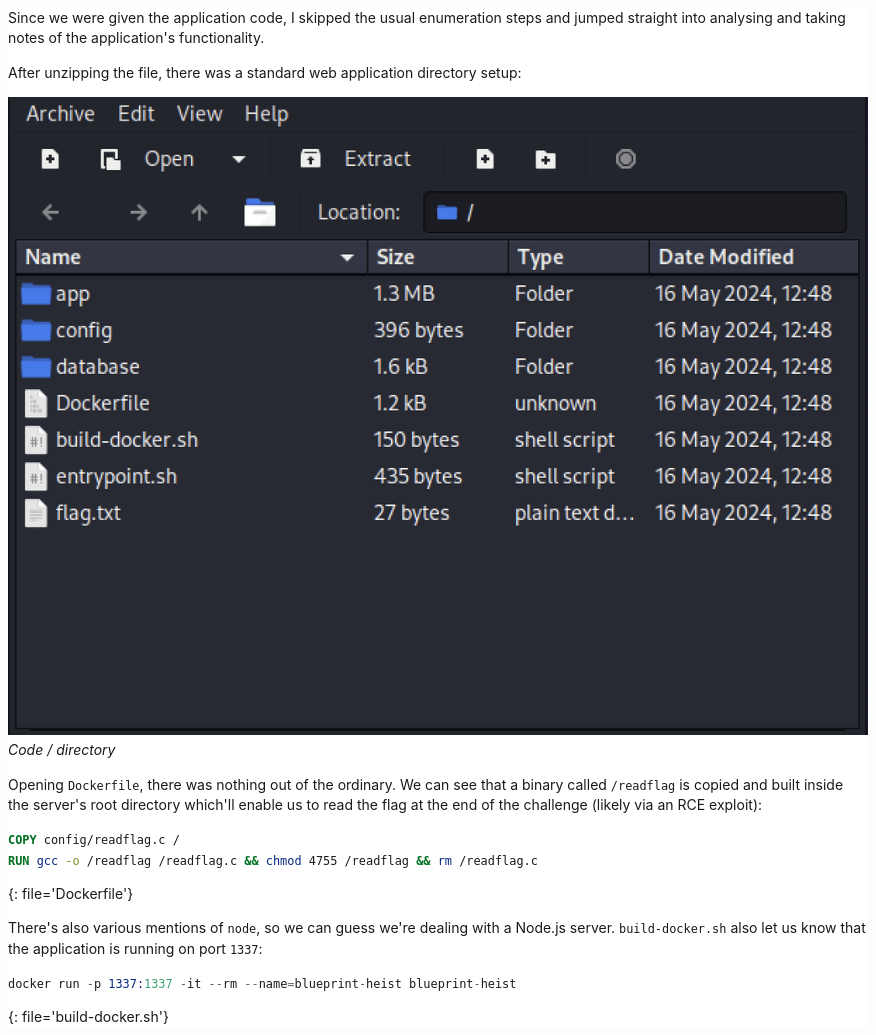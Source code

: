 Since we were given the application code, I skipped the usual enumeration steps and jumped straight into analysing and taking notes of the application's functionality.

After unzipping the file, there was a standard web application directory setup:

![image](../images/htb-ctf-2024/root-directory.png)
*Code / directory*

Opening `Dockerfile`, there was nothing out of the ordinary. We can see that a binary called `/readflag` is copied and built inside the server's root directory which'll enable us to read the flag at the end of the challenge (likely via an RCE exploit):

```Dockerfile
COPY config/readflag.c /
RUN gcc -o /readflag /readflag.c && chmod 4755 /readflag && rm /readflag.c
```
{: file='Dockerfile'}

There's also various mentions of `node`, so we can guess we're dealing with a Node.js server. `build-docker.sh` also let us know that the application is running on port `1337`: 

```s
docker run -p 1337:1337 -it --rm --name=blueprint-heist blueprint-heist
```
{: file='build-docker.sh'}
